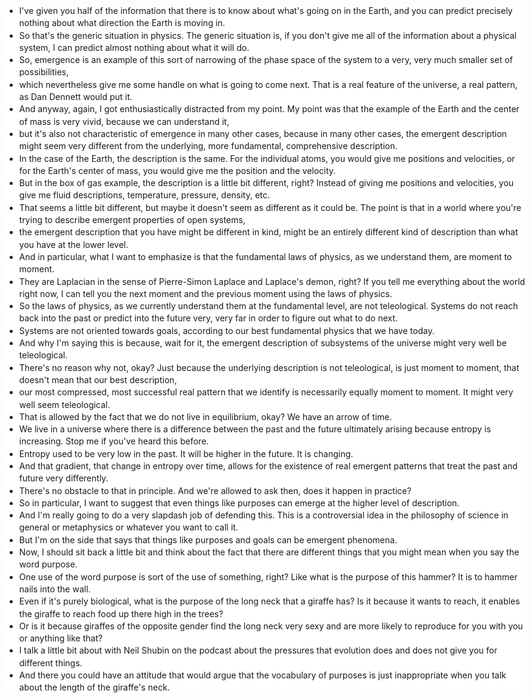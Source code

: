 *  I've given you half of the information that there is to know about what's going on in the Earth, and you can predict precisely nothing about what direction the Earth is moving in.
*  So that's the generic situation in physics. The generic situation is, if you don't give me all of the information about a physical system, I can predict almost nothing about what it will do.
*  So, emergence is an example of this sort of narrowing of the phase space of the system to a very, very much smaller set of possibilities,
*  which nevertheless give me some handle on what is going to come next. That is a real feature of the universe, a real pattern, as Dan Dennett would put it.
*  And anyway, again, I got enthusiastically distracted from my point. My point was that the example of the Earth and the center of mass is very vivid, because we can understand it,
*  but it's also not characteristic of emergence in many other cases, because in many other cases, the emergent description might seem very different from the underlying, more fundamental, comprehensive description.
*  In the case of the Earth, the description is the same. For the individual atoms, you would give me positions and velocities, or for the Earth's center of mass, you would give me the position and the velocity.
*  But in the box of gas example, the description is a little bit different, right? Instead of giving me positions and velocities, you give me fluid descriptions, temperature, pressure, density, etc.
*  That seems a little bit different, but maybe it doesn't seem as different as it could be. The point is that in a world where you're trying to describe emergent properties of open systems,
*  the emergent description that you have might be different in kind, might be an entirely different kind of description than what you have at the lower level.
*  And in particular, what I want to emphasize is that the fundamental laws of physics, as we understand them, are moment to moment.
*  They are Laplacian in the sense of Pierre-Simon Laplace and Laplace's demon, right? If you tell me everything about the world right now, I can tell you the next moment and the previous moment using the laws of physics.
*  So the laws of physics, as we currently understand them at the fundamental level, are not teleological. Systems do not reach back into the past or predict into the future very, very far in order to figure out what to do next.
*  Systems are not oriented towards goals, according to our best fundamental physics that we have today.
*  And why I'm saying this is because, wait for it, the emergent description of subsystems of the universe might very well be teleological.
*  There's no reason why not, okay? Just because the underlying description is not teleological, is just moment to moment, that doesn't mean that our best description,
*  our most compressed, most successful real pattern that we identify is necessarily equally moment to moment. It might very well seem teleological.
*  That is allowed by the fact that we do not live in equilibrium, okay? We have an arrow of time.
*  We live in a universe where there is a difference between the past and the future ultimately arising because entropy is increasing. Stop me if you've heard this before.
*  Entropy used to be very low in the past. It will be higher in the future. It is changing.
*  And that gradient, that change in entropy over time, allows for the existence of real emergent patterns that treat the past and future very differently.
*  There's no obstacle to that in principle. And we're allowed to ask then, does it happen in practice?
*  So in particular, I want to suggest that even things like purposes can emerge at the higher level of description.
*  And I'm really going to do a very slapdash job of defending this. This is a controversial idea in the philosophy of science in general or metaphysics or whatever you want to call it.
*  But I'm on the side that says that things like purposes and goals can be emergent phenomena.
*  Now, I should sit back a little bit and think about the fact that there are different things that you might mean when you say the word purpose.
*  One use of the word purpose is sort of the use of something, right? Like what is the purpose of this hammer? It is to hammer nails into the wall.
*  Even if it's purely biological, what is the purpose of the long neck that a giraffe has? Is it because it wants to reach, it enables the giraffe to reach food up there high in the trees?
*  Or is it because giraffes of the opposite gender find the long neck very sexy and are more likely to reproduce for you with you or anything like that?
*  I talk a little bit about with Neil Shubin on the podcast about the pressures that evolution does and does not give you for different things.
*  And there you could have an attitude that would argue that the vocabulary of purposes is just inappropriate when you talk about the length of the giraffe's neck.